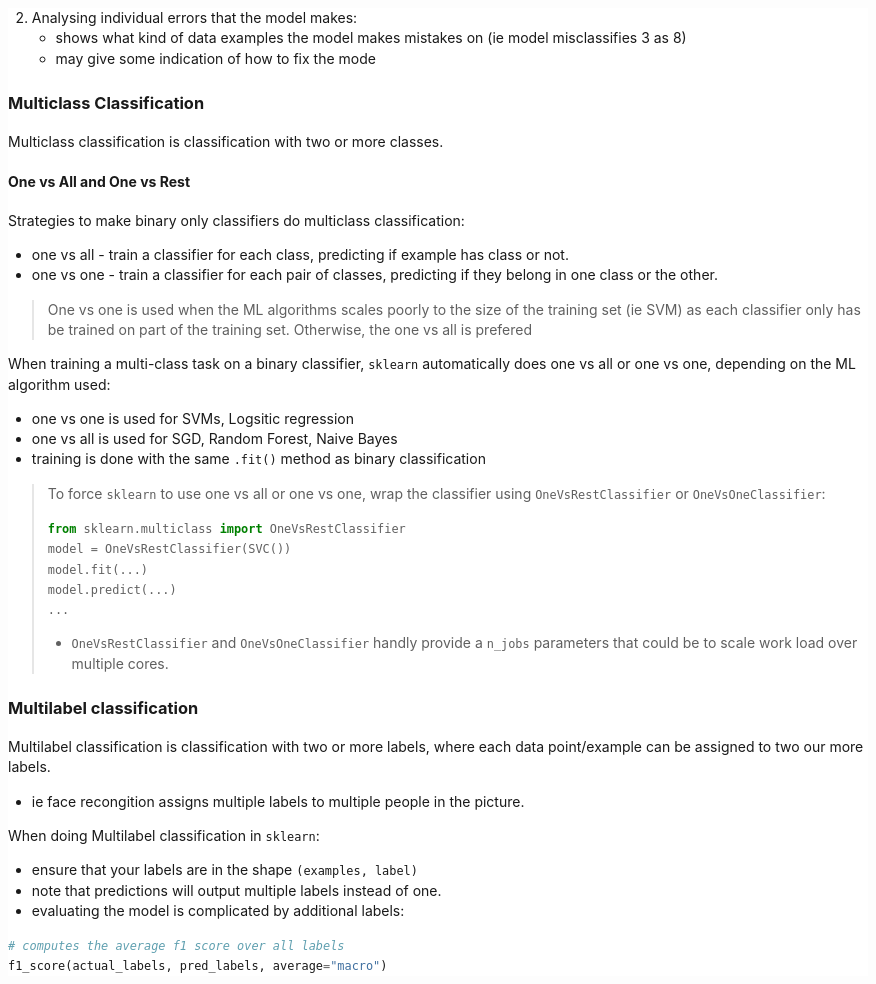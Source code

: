 2. Analysing individual errors that the model makes:
    - shows what kind of data examples the model makes mistakes on (ie model misclassifies 3 as 8)
    - may give some indication of how to fix the mode

### Multiclass Classification
Multiclass classification is classification with two or more classes.

#### One vs All and One vs Rest
Strategies to make binary only classifiers do multiclass classification:
- one vs all - train a classifier for each class, predicting if example has class or not.
- one vs one - train a classifier for each pair of classes, predicting if they 
               belong in one class or the other.

> One vs one is used when the ML algorithms scales poorly to the size of the training
> set (ie SVM) as each classifier only has be trained on part of the training set.
> Otherwise, the one vs all is prefered

When training a multi-class task on a binary classifier, `sklearn` automatically
does one vs all or one vs one, depending on the ML algorithm used:
- one vs one is used for SVMs, Logsitic regression
- one vs all is used for SGD, Random Forest, Naive Bayes
- training is done with the same `.fit()` method as binary classification

> To force `sklearn` to use one vs all or one vs one, wrap the classifier using
>  `OneVsRestClassifier` or `OneVsOneClassifier`:
> ```python
> from sklearn.multiclass import OneVsRestClassifier
> model = OneVsRestClassifier(SVC())
> model.fit(...)
> model.predict(...)
> ...
> ```
> - `OneVsRestClassifier` and `OneVsOneClassifier` handly provide a `n_jobs` 
> parameters that could be to scale work load over multiple cores.

### Multilabel classification
Multilabel classification is classification with two or more labels, where each
data point/example can be assigned to two our more labels.
- ie face recongition assigns multiple labels to multiple people in the picture.

When doing Multilabel classification in `sklearn`:
- ensure that your labels are in the shape `(examples, label)`
- note that predictions will output multiple labels instead of one.
- evaluating the model is complicated by additional labels:

```python
# computes the average f1 score over all labels
f1_score(actual_labels, pred_labels, average="macro")
```
